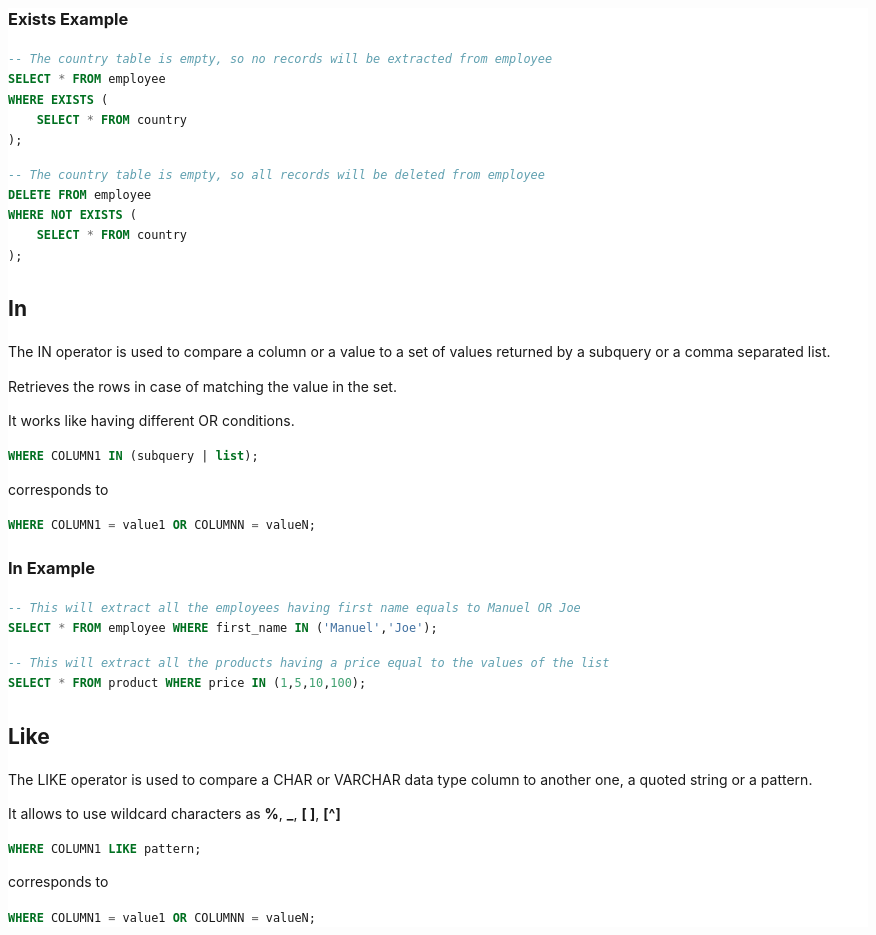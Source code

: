### Exists Example

```sql
-- The country table is empty, so no records will be extracted from employee
SELECT * FROM employee
WHERE EXISTS (
    SELECT * FROM country
);
```

```sql
-- The country table is empty, so all records will be deleted from employee
DELETE FROM employee
WHERE NOT EXISTS (
    SELECT * FROM country
);
```


## In

The IN operator is used to compare a column or a value to a set of values returned by a subquery or a comma separated list.

Retrieves the rows in case of matching the value in the set.

It works like having different OR conditions.

```sql
WHERE COLUMN1 IN (subquery | list);
```
corresponds to 
```sql
WHERE COLUMN1 = value1 OR COLUMNN = valueN;
```

### In Example

```sql
-- This will extract all the employees having first name equals to Manuel OR Joe
SELECT * FROM employee WHERE first_name IN ('Manuel','Joe');
```

```sql
-- This will extract all the products having a price equal to the values of the list
SELECT * FROM product WHERE price IN (1,5,10,100);
```


## Like

The LIKE operator is used to compare a CHAR or VARCHAR data type column to another one, a quoted string or a pattern.

It allows to use wildcard characters as **%**, **_**, **[ ]**, **[^]**

```sql
WHERE COLUMN1 LIKE pattern;
```
corresponds to
```sql
WHERE COLUMN1 = value1 OR COLUMNN = valueN;
```

